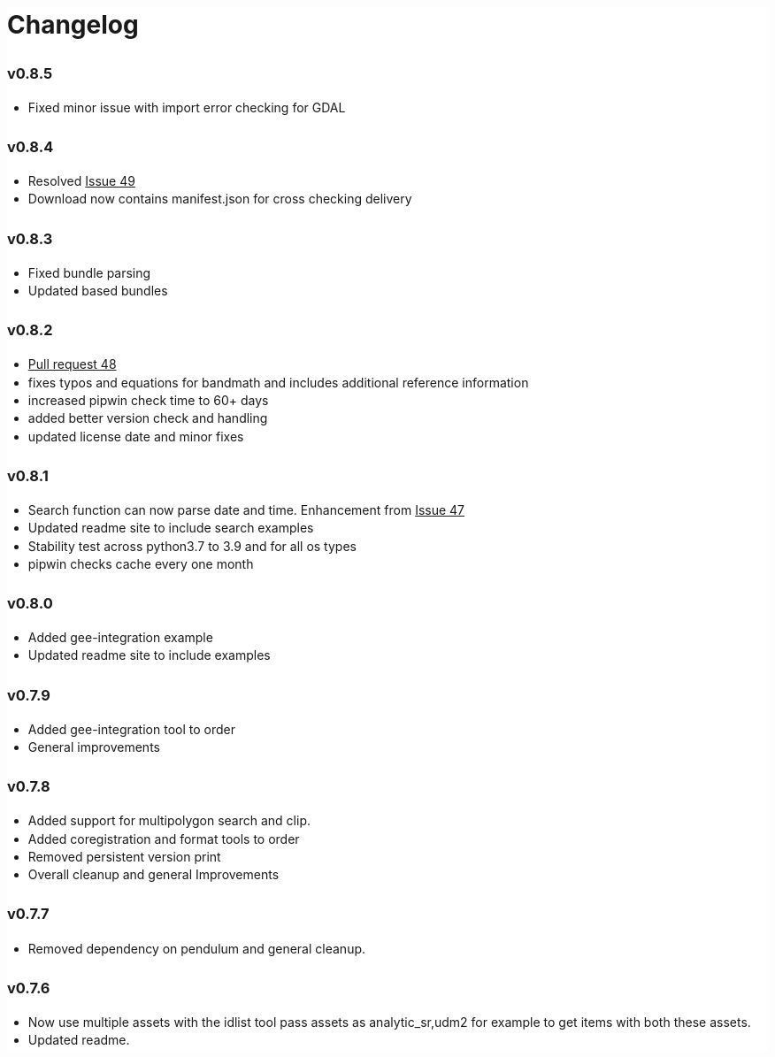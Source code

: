 # Changelog

### v0.8.5
- Fixed minor issue with import error checking for GDAL

### v0.8.4
- Resolved [Issue 49](https://github.com/tyson-swetnam/porder/issues/49)
- Download now contains manifest.json for cross checking delivery

### v0.8.3
- Fixed bundle parsing
- Updated based bundles

### v0.8.2
- [Pull request 48](https://github.com/tyson-swetnam/porder/pull/48)
- fixes typos and equations for bandmath and includes additional reference information
- increased pipwin check time to 60+ days
- added better version check and handling
- updated license date and minor fixes

### v0.8.1
- Search function can now parse date and time. Enhancement from [Issue 47](https://github.com/tyson-swetnam/porder/issues/47)
- Updated readme site to include search examples
- Stability test across python3.7 to 3.9 and for all os types
- pipwin checks cache every one month

### v0.8.0
- Added gee-integration example
- Updated readme site to include examples

### v0.7.9
- Added gee-integration tool to order
- General improvements

### v0.7.8
- Added support for multipolygon search and clip.
- Added coregistration and format tools to order
- Removed persistent version print
- Overall cleanup and general Improvements

### v0.7.7
- Removed dependency on pendulum and general cleanup.

### v0.7.6
- Now use multiple assets with the idlist tool pass assets as analytic_sr,udm2 for example to get items with both these assets.
- Updated readme.
